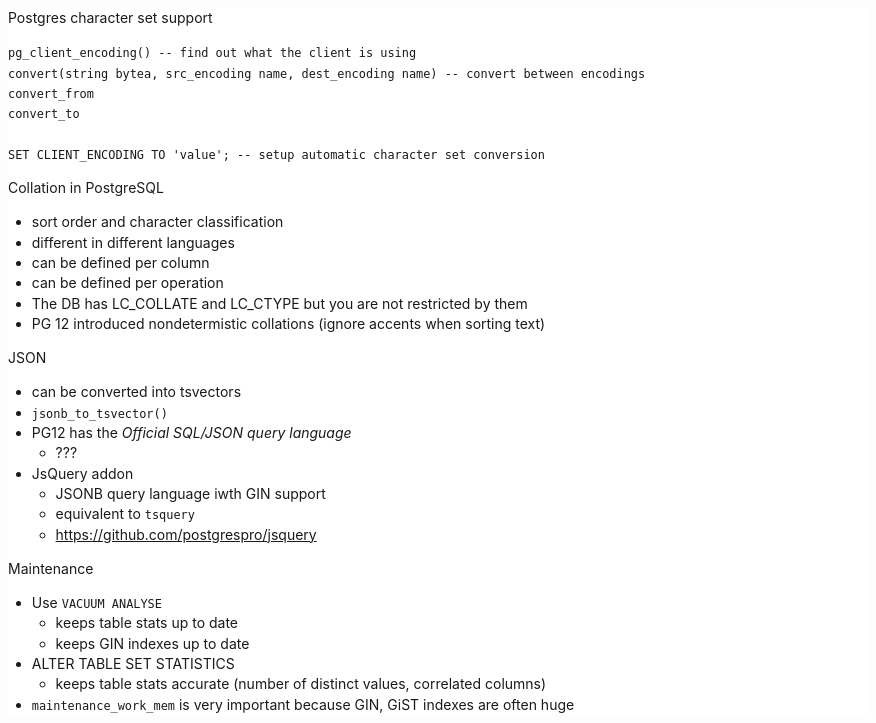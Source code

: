 Postgres character set support

```
pg_client_encoding() -- find out what the client is using
convert(string bytea, src_encoding name, dest_encoding name) -- convert between encodings
convert_from
convert_to

SET CLIENT_ENCODING TO 'value'; -- setup automatic character set conversion
```

Collation in PostgreSQL

* sort order and character classification
* different in different languages
* can be defined per column
* can be defined per operation
* The DB has LC_COLLATE and LC_CTYPE but you are not restricted by them
* PG 12 introduced nondetermistic collations (ignore accents when sorting text)

JSON

* can be converted into tsvectors
* `jsonb_to_tsvector()`
* PG12 has the _Official SQL/JSON query language_
    * ???
* JsQuery addon
    * JSONB query language iwth GIN support
    * equivalent to `tsquery`
    * https://github.com/postgrespro/jsquery


Maintenance

* Use `VACUUM ANALYSE`
    * keeps table stats up to date
    * keeps GIN indexes up to date
* ALTER TABLE SET STATISTICS
    * keeps table stats accurate (number of distinct values, correlated columns)
* `maintenance_work_mem` is very important because GIN, GiST indexes are often huge



